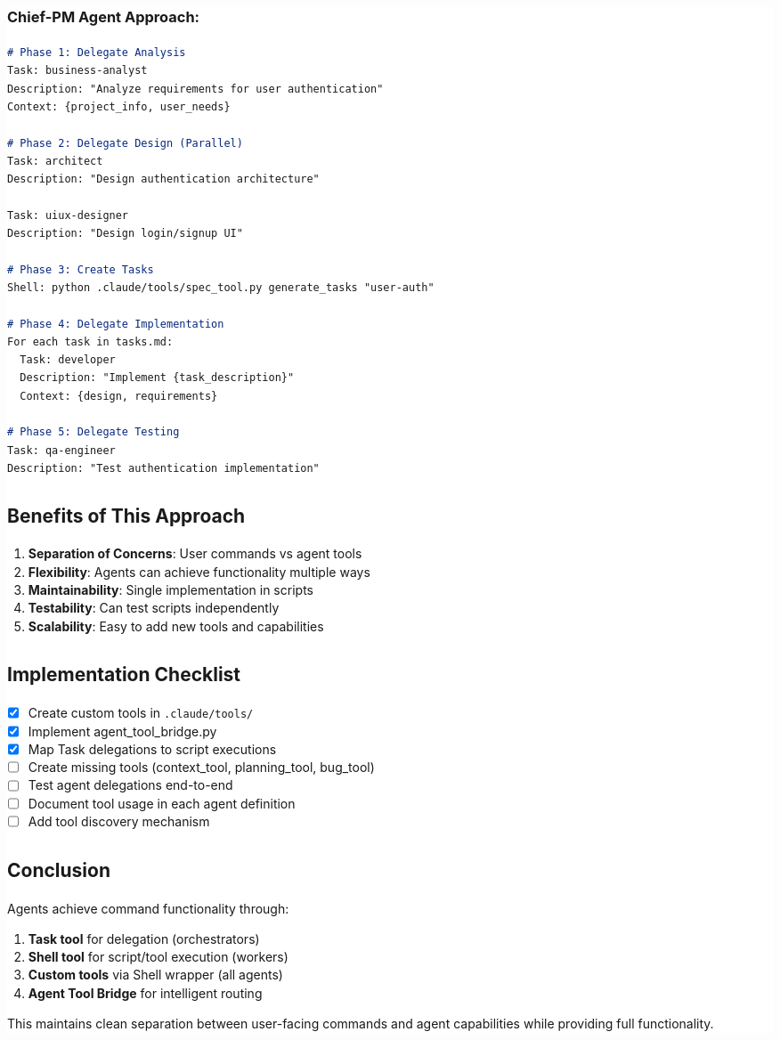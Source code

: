 ### Chief-PM Agent Approach:
```markdown
# Phase 1: Delegate Analysis
Task: business-analyst
Description: "Analyze requirements for user authentication"
Context: {project_info, user_needs}

# Phase 2: Delegate Design (Parallel)
Task: architect
Description: "Design authentication architecture"

Task: uiux-designer
Description: "Design login/signup UI"

# Phase 3: Create Tasks
Shell: python .claude/tools/spec_tool.py generate_tasks "user-auth"

# Phase 4: Delegate Implementation
For each task in tasks.md:
  Task: developer
  Description: "Implement {task_description}"
  Context: {design, requirements}

# Phase 5: Delegate Testing
Task: qa-engineer
Description: "Test authentication implementation"
```

## Benefits of This Approach

1. **Separation of Concerns**: User commands vs agent tools
2. **Flexibility**: Agents can achieve functionality multiple ways
3. **Maintainability**: Single implementation in scripts
4. **Testability**: Can test scripts independently
5. **Scalability**: Easy to add new tools and capabilities

## Implementation Checklist

- [x] Create custom tools in `.claude/tools/`
- [x] Implement agent_tool_bridge.py
- [x] Map Task delegations to script executions
- [ ] Create missing tools (context_tool, planning_tool, bug_tool)
- [ ] Test agent delegations end-to-end
- [ ] Document tool usage in each agent definition
- [ ] Add tool discovery mechanism

## Conclusion

Agents achieve command functionality through:
1. **Task tool** for delegation (orchestrators)
2. **Shell tool** for script/tool execution (workers)
3. **Custom tools** via Shell wrapper (all agents)
4. **Agent Tool Bridge** for intelligent routing

This maintains clean separation between user-facing commands and agent capabilities while providing full functionality.
